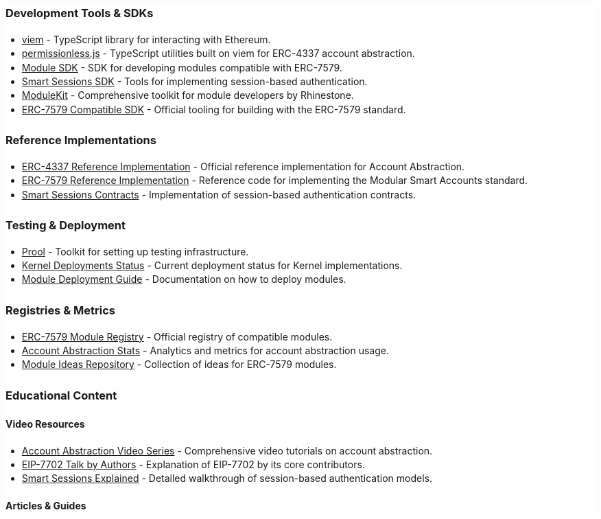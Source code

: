 ### Development Tools & SDKs

- [viem](https://viem.sh/) - TypeScript library for interacting with Ethereum.
- [permissionless.js](https://github.com/pimlicolabs/permissionless.js) - TypeScript utilities built on viem for ERC-4337 account abstraction.
- [Module SDK](https://github.com/rhinestonewtf/module-sdk) - SDK for developing modules compatible with ERC-7579.
- [Smart Sessions SDK](https://github.com/rhinestonewtf/module-sdk/blob/main/src/module/smart-sessions) - Tools for implementing session-based authentication.
- [ModuleKit](https://docs.rhinestone.wtf/modulekit) - Comprehensive toolkit for module developers by Rhinestone.
- [ERC-7579 Compatible SDK](https://erc7579.com/tooling) - Official tooling for building with the ERC-7579 standard.

### Reference Implementations

- [ERC-4337 Reference Implementation](https://github.com/eth-infinitism/account-abstraction) - Official reference implementation for Account Abstraction.
- [ERC-7579 Reference Implementation](https://github.com/erc7579/erc7579-implementation) - Reference code for implementing the Modular Smart Accounts standard.
- [Smart Sessions Contracts](https://github.com/erc7579/smartsessions/blob/main/contracts/SmartSession.sol) - Implementation of session-based authentication contracts.

### Testing & Deployment

- [Prool](https://github.com/wevm/prool) - Toolkit for setting up testing infrastructure.
- [Kernel Deployments Status](https://kernel-deployments-status.onrender.com/) - Current deployment status for Kernel implementations.
- [Module Deployment Guide](https://docs.rhinestone.wtf/build-modules/deploying/deployment) - Documentation on how to deploy modules.

### Registries & Metrics

- [ERC-7579 Module Registry](https://github.com/rhinestonewtf/registry/) - Official registry of compatible modules.
- [Account Abstraction Stats](https://www.bundlebear.com/overview/all) - Analytics and metrics for account abstraction usage.
- [Module Ideas Repository](https://rhinestone.notion.site/Module-ideas-for-developer-inspo-338100a2c99540f490472b8aa839da11) - Collection of ideas for ERC-7579 modules.

### Educational Content

#### Video Resources

- [Account Abstraction Video Series](https://www.youtube.com/watch?v=Vpk_MhY-EeE&list=PLMj8NvODurfE9yPZ2beXSjuEgVtVcY1a6) - Comprehensive video tutorials on account abstraction.
- [EIP-7702 Talk by Authors](https://www.youtube.com/watch?v=_k5fKlKBWV4) - Explanation of EIP-7702 by its core contributors.
- [Smart Sessions Explained](https://www.youtube.com/watch?v=GeYbDsOW4hQ) - Detailed walkthrough of session-based authentication models.

#### Articles & Guides
